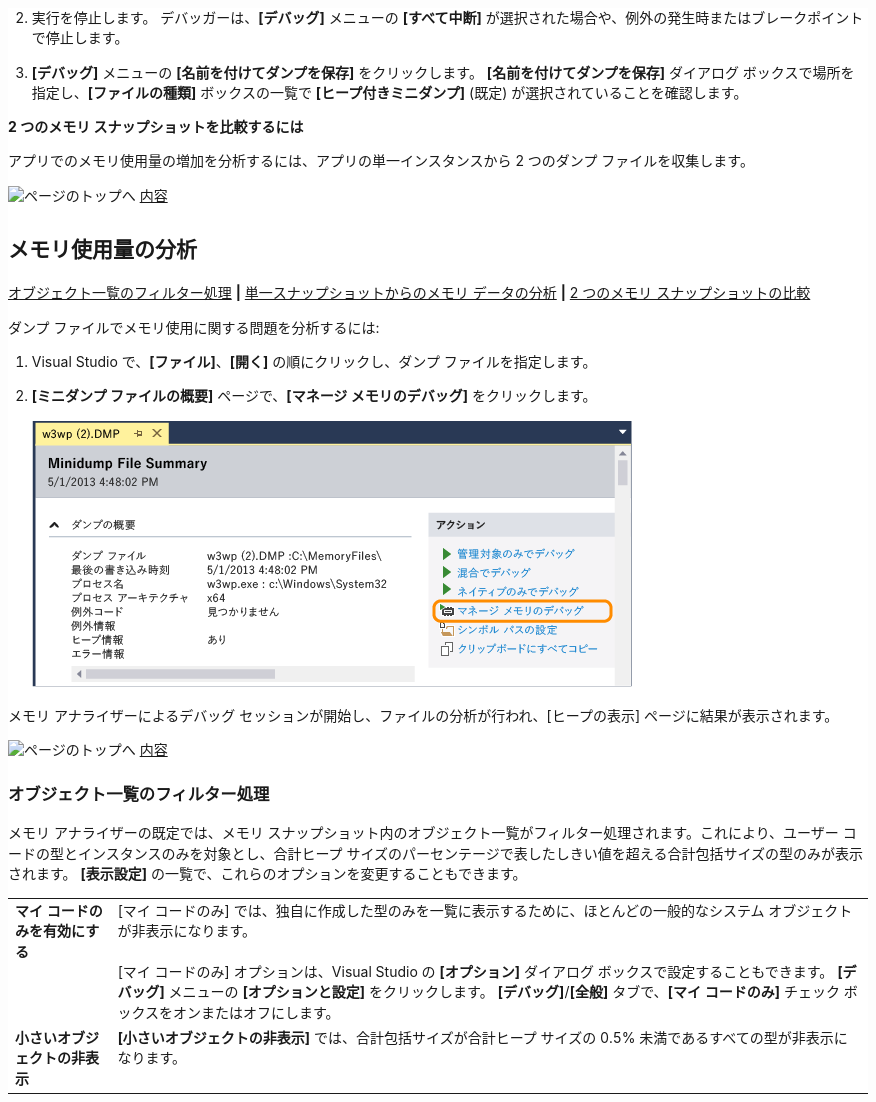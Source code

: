 2.  実行を停止します。  デバッガーは、**\[デバッグ\]** メニューの **\[すべて中断\]** が選択された場合や、例外の発生時またはブレークポイントで停止します。  
  
3.  **\[デバッグ\]** メニューの **\[名前を付けてダンプを保存\]** をクリックします。  **\[名前を付けてダンプを保存\]** ダイアログ ボックスで場所を指定し、**\[ファイルの種類\]** ボックスの一覧で **\[ヒープ付きミニダンプ\]** \(既定\) が選択されていることを確認します。  
  
 **2 つのメモリ スナップショットを比較するには**  
  
 アプリでのメモリ使用量の増加を分析するには、アプリの単一インスタンスから 2 つのダンプ ファイルを収集します。  
  
 ![ページのトップへ](~/docs/debugger/media/pcs_backtotop.png "PCS\_BackToTop") [内容](#BKMK_Contents)  
  
##  <a name="BKMK_Analyze_memory_use"></a> メモリ使用量の分析  
 [オブジェクト一覧のフィルター処理](#BKMK_Filter_the_list_of_objects) **&#124;** [単一スナップショットからのメモリ データの分析](#BKMK_Analyze_memory_data_in_from_a_single_snapshot) **&#124;** [2 つのメモリ スナップショットの比較](#BKMK_Compare_two_memory_snapshots)  
  
 ダンプ ファイルでメモリ使用に関する問題を分析するには:  
  
1.  Visual Studio で、**\[ファイル\]**、**\[開く\]** の順にクリックし、ダンプ ファイルを指定します。  
  
2.  **\[ミニダンプ ファイルの概要\]** ページで、**\[マネージ メモリのデバッグ\]** をクリックします。  
  
     ![ダンプ ファイル概要ページ](../misc/media/mngdmem_dumpfilesummary.png "MNGDMEM\_DumpFileSummary")  
  
 メモリ アナライザーによるデバッグ セッションが開始し、ファイルの分析が行われ、\[ヒープの表示\] ページに結果が表示されます。  
  
 ![ページのトップへ](~/docs/debugger/media/pcs_backtotop.png "PCS\_BackToTop") [内容](#BKMK_Contents)  
  
###  <a name="BKMK_Filter_the_list_of_objects"></a> オブジェクト一覧のフィルター処理  
 メモリ アナライザーの既定では、メモリ スナップショット内のオブジェクト一覧がフィルター処理されます。これにより、ユーザー コードの型とインスタンスのみを対象とし、合計ヒープ サイズのパーセンテージで表したしきい値を超える合計包括サイズの型のみが表示されます。  **\[表示設定\]** の一覧で、これらのオプションを変更することもできます。  
  
|||  
|-|-|  
|**マイ コードのみを有効にする**|\[マイ コードのみ\] では、独自に作成した型のみを一覧に表示するために、ほとんどの一般的なシステム オブジェクトが非表示になります。<br /><br /> \[マイ コードのみ\] オプションは、Visual Studio の **\[オプション\]** ダイアログ ボックスで設定することもできます。  **\[デバッグ\]** メニューの **\[オプションと設定\]** をクリックします。  **\[デバッグ\]**\/**\[全般\]** タブで、**\[マイ コードのみ\]** チェック ボックスをオンまたはオフにします。|  
|**小さいオブジェクトの非表示**|**\[小さいオブジェクトの非表示\]** では、合計包括サイズが合計ヒープ サイズの 0.5% 未満であるすべての型が非表示になります。|  
  
